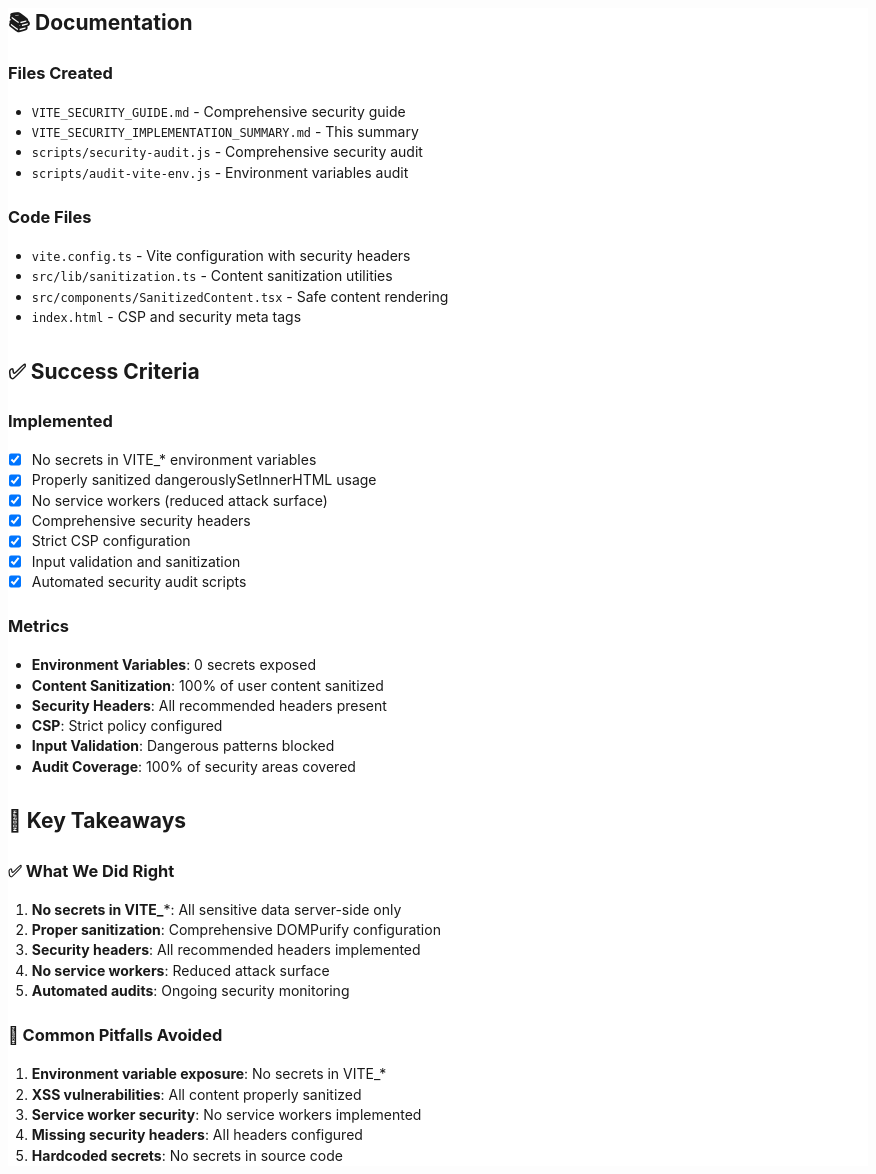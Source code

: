 ## 📚 Documentation

### Files Created
- `VITE_SECURITY_GUIDE.md` - Comprehensive security guide
- `VITE_SECURITY_IMPLEMENTATION_SUMMARY.md` - This summary
- `scripts/security-audit.js` - Comprehensive security audit
- `scripts/audit-vite-env.js` - Environment variables audit

### Code Files
- `vite.config.ts` - Vite configuration with security headers
- `src/lib/sanitization.ts` - Content sanitization utilities
- `src/components/SanitizedContent.tsx` - Safe content rendering
- `index.html` - CSP and security meta tags

## ✅ Success Criteria

### Implemented
- [x] No secrets in VITE_* environment variables
- [x] Properly sanitized dangerouslySetInnerHTML usage
- [x] No service workers (reduced attack surface)
- [x] Comprehensive security headers
- [x] Strict CSP configuration
- [x] Input validation and sanitization
- [x] Automated security audit scripts

### Metrics
- **Environment Variables**: 0 secrets exposed
- **Content Sanitization**: 100% of user content sanitized
- **Security Headers**: All recommended headers present
- **CSP**: Strict policy configured
- **Input Validation**: Dangerous patterns blocked
- **Audit Coverage**: 100% of security areas covered

## 🎯 Key Takeaways

### ✅ What We Did Right
1. **No secrets in VITE_***: All sensitive data server-side only
2. **Proper sanitization**: Comprehensive DOMPurify configuration
3. **Security headers**: All recommended headers implemented
4. **No service workers**: Reduced attack surface
5. **Automated audits**: Ongoing security monitoring

### 🚨 Common Pitfalls Avoided
1. **Environment variable exposure**: No secrets in VITE_*
2. **XSS vulnerabilities**: All content properly sanitized
3. **Service worker security**: No service workers implemented
4. **Missing security headers**: All headers configured
5. **Hardcoded secrets**: No secrets in source code
